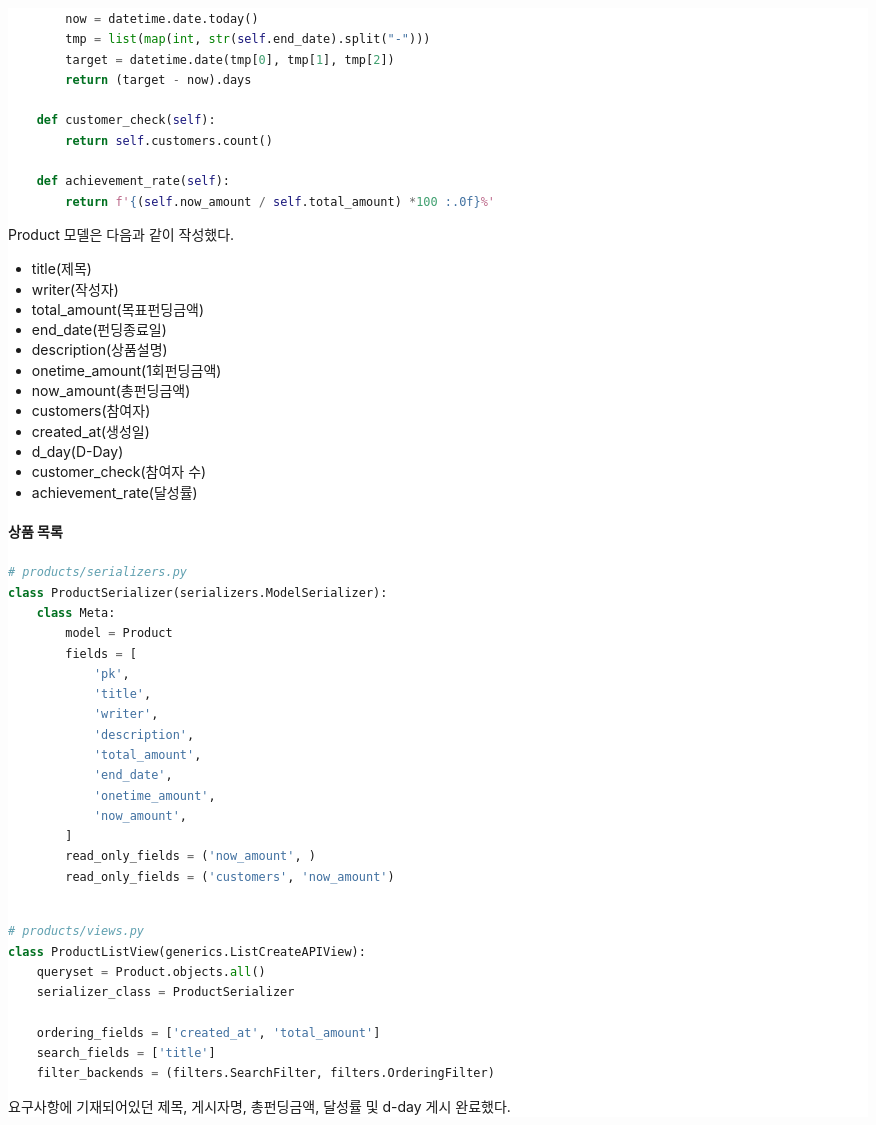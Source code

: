 ```python
        now = datetime.date.today()
        tmp = list(map(int, str(self.end_date).split("-")))
        target = datetime.date(tmp[0], tmp[1], tmp[2])
        return (target - now).days

    def customer_check(self):
        return self.customers.count()

    def achievement_rate(self):
        return f'{(self.now_amount / self.total_amount) *100 :.0f}%'
```
Product 모델은 다음과 같이 작성했다.

- title(제목)
- writer(작성자)
- total_amount(목표펀딩금액)
- end_date(펀딩종료일)
- description(상품설명)
- onetime_amount(1회펀딩금액)
- now_amount(총펀딩금액)
- customers(참여자)
- created_at(생성일)
- d_day(D-Day)
- customer_check(참여자 수)
- achievement_rate(달성률)


#### 상품 목록
```python
# products/serializers.py
class ProductSerializer(serializers.ModelSerializer):
    class Meta:
        model = Product
        fields = [
            'pk',
            'title',
            'writer',
            'description',
            'total_amount',
            'end_date',
            'onetime_amount',
            'now_amount',
        ]
        read_only_fields = ('now_amount', )
        read_only_fields = ('customers', 'now_amount')



```
```python
# products/views.py
class ProductListView(generics.ListCreateAPIView):
    queryset = Product.objects.all()
    serializer_class = ProductSerializer

    ordering_fields = ['created_at', 'total_amount']
    search_fields = ['title']
    filter_backends = (filters.SearchFilter, filters.OrderingFilter)

```
요구사항에 기재되어있던
제목, 게시자명, 총펀딩금액, 달성률 및 d-day 게시 완료했다.
